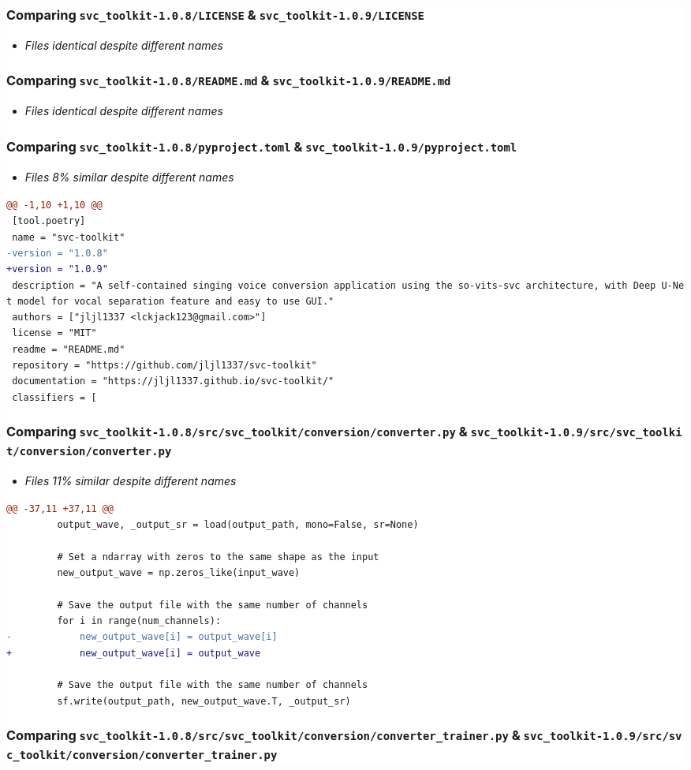 ### Comparing `svc_toolkit-1.0.8/LICENSE` & `svc_toolkit-1.0.9/LICENSE`

 * *Files identical despite different names*

### Comparing `svc_toolkit-1.0.8/README.md` & `svc_toolkit-1.0.9/README.md`

 * *Files identical despite different names*

### Comparing `svc_toolkit-1.0.8/pyproject.toml` & `svc_toolkit-1.0.9/pyproject.toml`

 * *Files 8% similar despite different names*

```diff
@@ -1,10 +1,10 @@
 [tool.poetry]
 name = "svc-toolkit"
-version = "1.0.8"
+version = "1.0.9"
 description = "A self-contained singing voice conversion application using the so-vits-svc architecture, with Deep U-Net model for vocal separation feature and easy to use GUI."
 authors = ["jljl1337 <lckjack123@gmail.com>"]
 license = "MIT"
 readme = "README.md"
 repository = "https://github.com/jljl1337/svc-toolkit"
 documentation = "https://jljl1337.github.io/svc-toolkit/"
 classifiers = [
```

### Comparing `svc_toolkit-1.0.8/src/svc_toolkit/conversion/converter.py` & `svc_toolkit-1.0.9/src/svc_toolkit/conversion/converter.py`

 * *Files 11% similar despite different names*

```diff
@@ -37,11 +37,11 @@
         output_wave, _output_sr = load(output_path, mono=False, sr=None)
 
         # Set a ndarray with zeros to the same shape as the input
         new_output_wave = np.zeros_like(input_wave)
 
         # Save the output file with the same number of channels
         for i in range(num_channels):
-            new_output_wave[i] = output_wave[i]
+            new_output_wave[i] = output_wave
 
         # Save the output file with the same number of channels
         sf.write(output_path, new_output_wave.T, _output_sr)
```

### Comparing `svc_toolkit-1.0.8/src/svc_toolkit/conversion/converter_trainer.py` & `svc_toolkit-1.0.9/src/svc_toolkit/conversion/converter_trainer.py`
